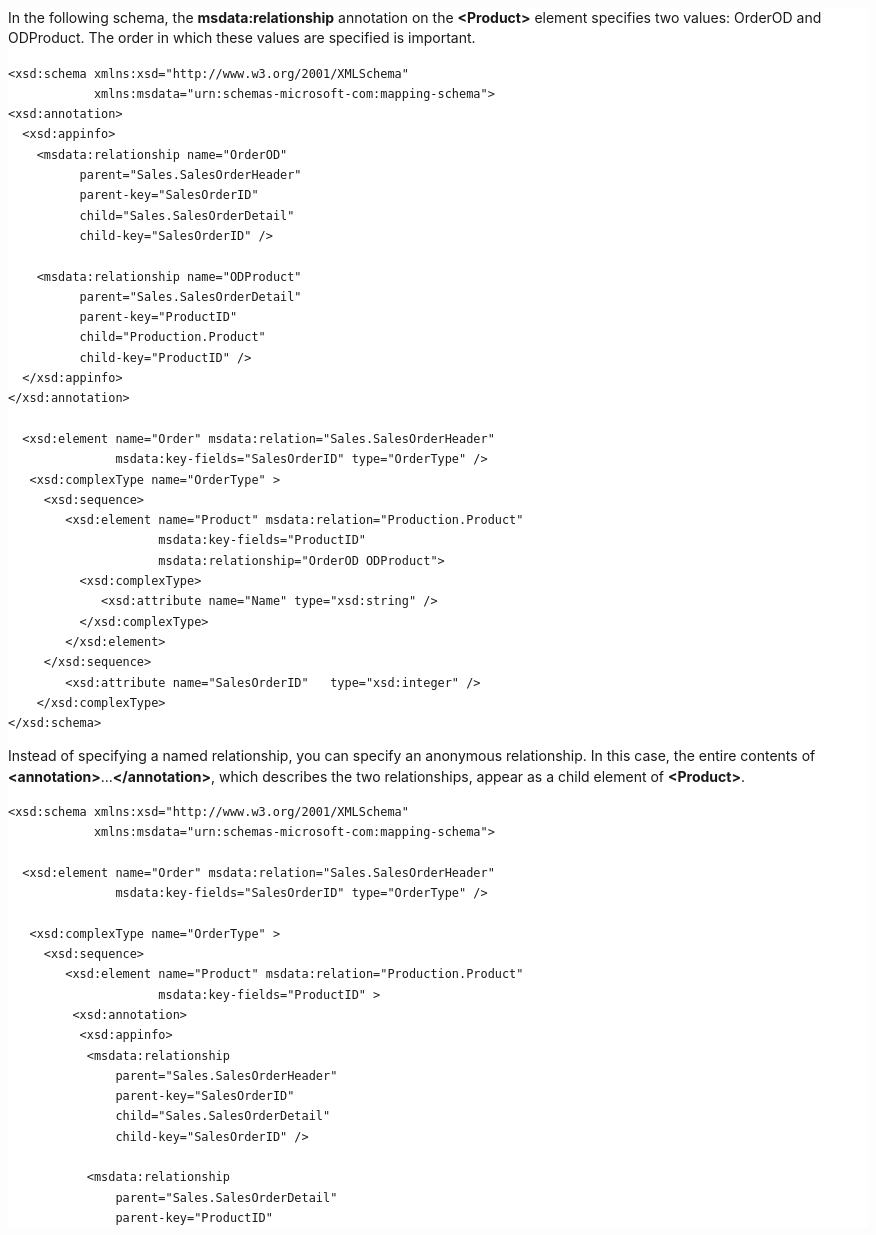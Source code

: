  In the following schema, the **msdata:relationship** annotation on the **\<Product>** element specifies two values: OrderOD and ODProduct. The order in which these values are specified is important.  
  
```  
<xsd:schema xmlns:xsd="http://www.w3.org/2001/XMLSchema"  
            xmlns:msdata="urn:schemas-microsoft-com:mapping-schema">  
<xsd:annotation>  
  <xsd:appinfo>  
    <msdata:relationship name="OrderOD"  
          parent="Sales.SalesOrderHeader"  
          parent-key="SalesOrderID"  
          child="Sales.SalesOrderDetail"  
          child-key="SalesOrderID" />  
  
    <msdata:relationship name="ODProduct"  
          parent="Sales.SalesOrderDetail"  
          parent-key="ProductID"  
          child="Production.Product"  
          child-key="ProductID" />  
  </xsd:appinfo>  
</xsd:annotation>  
  
  <xsd:element name="Order" msdata:relation="Sales.SalesOrderHeader"   
               msdata:key-fields="SalesOrderID" type="OrderType" />  
   <xsd:complexType name="OrderType" >  
     <xsd:sequence>  
        <xsd:element name="Product" msdata:relation="Production.Product"   
                     msdata:key-fields="ProductID"  
                     msdata:relationship="OrderOD ODProduct">  
          <xsd:complexType>  
             <xsd:attribute name="Name" type="xsd:string" />  
          </xsd:complexType>  
        </xsd:element>  
     </xsd:sequence>  
        <xsd:attribute name="SalesOrderID"   type="xsd:integer" />   
    </xsd:complexType>  
</xsd:schema>  
```  
  
 Instead of specifying a named relationship, you can specify an anonymous relationship. In this case, the entire contents of **\<annotation>**...**\</annotation>**, which describes the two relationships, appear as a child element of **\<Product>**.  
  
```  
<xsd:schema xmlns:xsd="http://www.w3.org/2001/XMLSchema"  
            xmlns:msdata="urn:schemas-microsoft-com:mapping-schema">  
  
  <xsd:element name="Order" msdata:relation="Sales.SalesOrderHeader"   
               msdata:key-fields="SalesOrderID" type="OrderType" />  
  
   <xsd:complexType name="OrderType" >  
     <xsd:sequence>  
        <xsd:element name="Product" msdata:relation="Production.Product"   
                     msdata:key-fields="ProductID" >  
         <xsd:annotation>  
          <xsd:appinfo>  
           <msdata:relationship   
               parent="Sales.SalesOrderHeader"  
               parent-key="SalesOrderID"  
               child="Sales.SalesOrderDetail"  
               child-key="SalesOrderID" />  
  
           <msdata:relationship   
               parent="Sales.SalesOrderDetail"  
               parent-key="ProductID"  
```